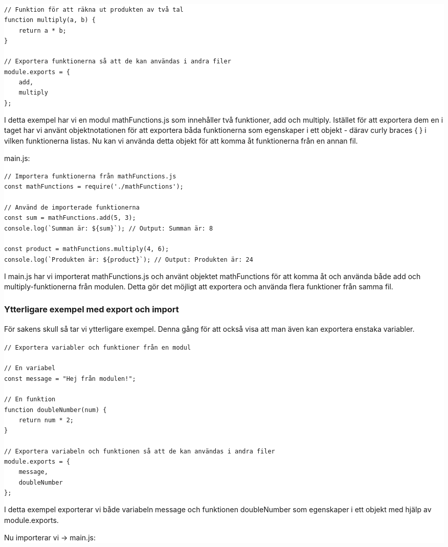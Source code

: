     // Funktion för att räkna ut produkten av två tal
    function multiply(a, b) {
        return a * b;
    }

    // Exportera funktionerna så att de kan användas i andra filer
    module.exports = {
        add,
        multiply
    };

I detta exempel har vi en modul mathFunctions.js som innehåller två funktioner, add och multiply. Istället för att exportera dem en i taget har vi använt objektnotationen för att exportera båda funktionerna som egenskaper i ett objekt - därav curly braces { } i vilken funktionerna listas. 
Nu kan vi använda detta objekt för att komma åt funktionerna från en annan fil.

main.js:


    // Importera funktionerna från mathFunctions.js
    const mathFunctions = require('./mathFunctions');

    // Använd de importerade funktionerna
    const sum = mathFunctions.add(5, 3);
    console.log(`Summan är: ${sum}`); // Output: Summan är: 8

    const product = mathFunctions.multiply(4, 6);
    console.log(`Produkten är: ${product}`); // Output: Produkten är: 24

I main.js har vi importerat mathFunctions.js och använt objektet mathFunctions för att komma åt och använda både add och multiply-funktionerna från modulen. Detta gör det möjligt att exportera och använda flera funktioner från samma fil.

### Ytterligare exempel med export och import
För sakens skull så tar vi ytterligare exempel.
Denna gång för att också visa att man även kan exportera enstaka variabler.

    // Exportera variabler och funktioner från en modul

    // En variabel
    const message = "Hej från modulen!";

    // En funktion
    function doubleNumber(num) {
        return num * 2;
    }

    // Exportera variabeln och funktionen så att de kan användas i andra filer
    module.exports = {
        message,
        doubleNumber
    };

I detta exempel exporterar vi både variabeln message och funktionen doubleNumber som egenskaper i ett objekt med hjälp av module.exports.

Nu importerar vi ->
main.js:
